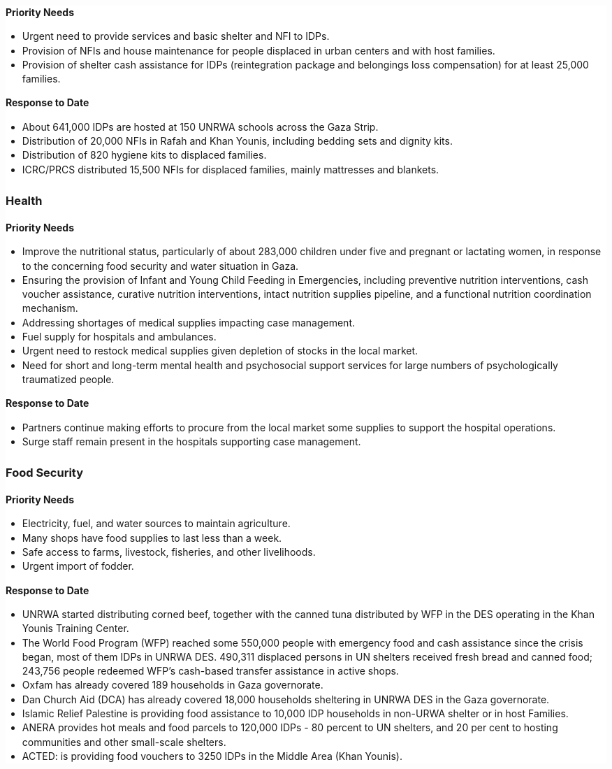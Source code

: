 **Priority Needs**

* Urgent need to provide services and basic shelter and NFI to IDPs.
* Provision of NFIs and house maintenance for people displaced in urban centers and with host families.
* Provision of shelter cash assistance for IDPs (reintegration package and belongings loss compensation) for at least 25,000 families.

**Response to Date**

* About 641,000 IDPs are hosted at 150 UNRWA schools across the Gaza Strip.
* Distribution of 20,000 NFIs in Rafah and Khan Younis, including bedding sets and dignity kits.
* Distribution of 820 hygiene kits to displaced families.
* ICRC/PRCS distributed 15,500 NFIs for displaced families, mainly mattresses and blankets.

### Health

**Priority Needs**

* Improve the nutritional status, particularly of about 283,000 children under five and pregnant or lactating women, in response to the concerning food security and water situation in Gaza.
* Ensuring the provision of Infant and Young Child Feeding in Emergencies, including preventive nutrition interventions, cash voucher assistance, curative nutrition interventions, intact nutrition supplies pipeline, and a functional nutrition coordination mechanism.
* Addressing shortages of medical supplies impacting case management.
* Fuel supply for hospitals and ambulances.
* Urgent need to restock medical supplies given depletion of stocks in the local market.
* Need for short and long-term mental health and psychosocial support services for large numbers of psychologically traumatized people.

**Response to Date**

* Partners continue making efforts to procure from the local market some supplies to support the hospital operations.
* Surge staff remain present in the hospitals supporting case management.

### Food Security

**Priority Needs**

* Electricity, fuel, and water sources to maintain agriculture.
* Many shops have food supplies to last less than a week.
* Safe access to farms, livestock, fisheries, and other livelihoods.
* Urgent import of fodder.

**Response to Date**

* UNRWA started distributing corned beef, together with the canned tuna distributed by WFP in the DES operating in the Khan Younis Training Center.
* The World Food Program (WFP) reached some 550,000 people with emergency food and cash assistance since the crisis began, most of them IDPs in UNRWA DES. 490,311 displaced persons in UN shelters received fresh bread and canned food; 243,756 people redeemed WFP’s cash-based transfer assistance in active shops.
* Oxfam has already covered 189 households in Gaza governorate.
* Dan Church Aid (DCA) has already covered 18,000 households sheltering in UNRWA DES in the Gaza governorate.
* Islamic Relief Palestine is providing food assistance to 10,000 IDP households in non-URWA shelter or in host Families.
* ANERA provides hot meals and food parcels to 120,000 IDPs - 80 percent to UN shelters, and 20 per cent to hosting communities and other small-scale shelters.
* ACTED: is providing food vouchers to 3250 IDPs in the Middle Area (Khan Younis).
